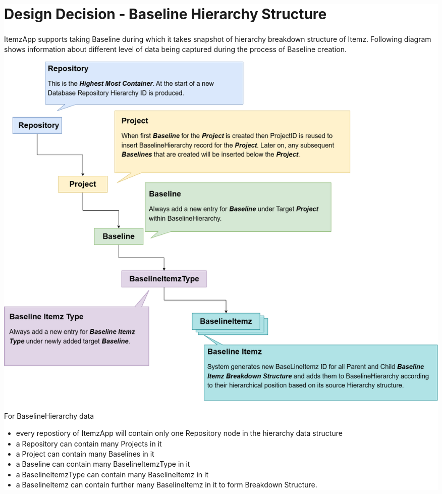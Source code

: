 ﻿

# Design Decision - Baseline Hierarchy Structure

ItemzApp supports taking Baseline during which it takes snapshot of hierarchy breakdown structure of Itemz. Following diagram shows information about different level of data being captured during the process of Baseline creation. 

![Baseline Itemz Hierarchy Breakdown Structure](./Diagrams/010_BaselineItemzHeirarchyStructure.png)

For BaselineHierarchy data 

- every repostiory of ItemzApp will contain only one Repository node in the hierarchy data structure
- a Repository can contain many Projects in it
- a Project can contain many Baselines in it
- a Baseline can contain many BaselineItemzType in it
- a BaselineItemzType can contain many BaselineItemz in it
- a BaselineItemz can contain further many BaselineItemz in it to form Breakdown Structure.
